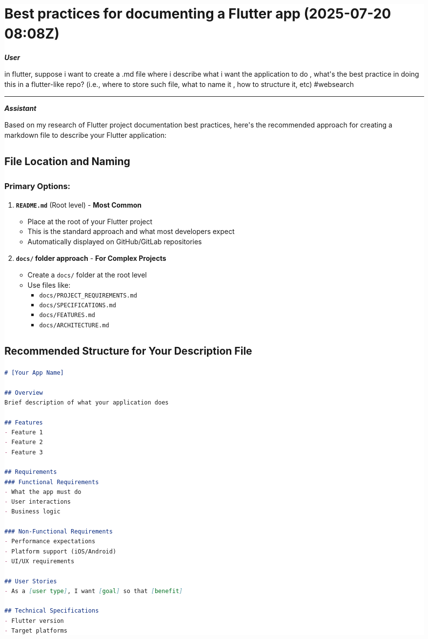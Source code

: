 

# Best practices for documenting a Flutter app (2025-07-20 08:08Z)

_**User**_

in flutter, suppose i want to create a .md file where i describe what i want the application to do , what's the best practice in doing this in a flutter-like repo? (i.e., where to store such file, what to name it , how to structure it, etc) #websearch 

---

_**Assistant**_

Based on my research of Flutter project documentation best practices, here's the recommended approach for creating a markdown file to describe your Flutter application:

## **File Location and Naming**

### **Primary Options:**

1. **`README.md`** (Root level) - **Most Common**
   - Place at the root of your Flutter project
   - This is the standard approach and what most developers expect
   - Automatically displayed on GitHub/GitLab repositories

2. **`docs/` folder approach** - **For Complex Projects**
   - Create a `docs/` folder at the root level
   - Use files like:
     - `docs/PROJECT_REQUIREMENTS.md`
     - `docs/SPECIFICATIONS.md` 
     - `docs/FEATURES.md`
     - `docs/ARCHITECTURE.md`

## **Recommended Structure for Your Description File**

```markdown
# [Your App Name]

## Overview
Brief description of what your application does

## Features
- Feature 1
- Feature 2
- Feature 3

## Requirements
### Functional Requirements
- What the app must do
- User interactions
- Business logic

### Non-Functional Requirements
- Performance expectations
- Platform support (iOS/Android)
- UI/UX requirements

## User Stories
- As a [user type], I want [goal] so that [benefit]

## Technical Specifications
- Flutter version
- Target platforms
```